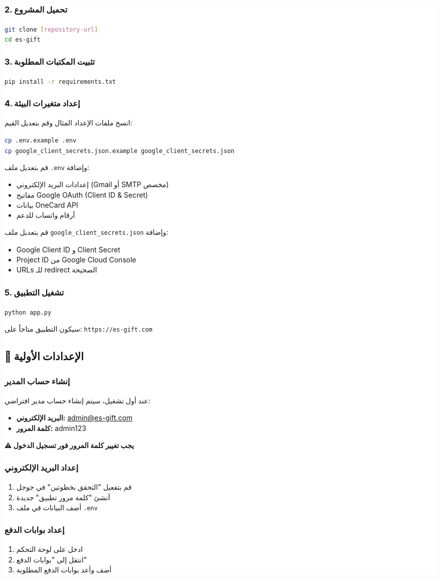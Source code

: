 ### 2. تحميل المشروع
```bash
git clone [repository-url]
cd es-gift
```

### 3. تثبيت المكتبات المطلوبة
```bash
pip install -r requirements.txt
```

### 4. إعداد متغيرات البيئة
انسخ ملفات الإعداد المثال وقم بتعديل القيم:
```bash
cp .env.example .env
cp google_client_secrets.json.example google_client_secrets.json
```

قم بتعديل ملف `.env` وإضافة:
- إعدادات البريد الإلكتروني (Gmail أو SMTP مخصص)
- مفاتيح Google OAuth (Client ID & Secret)
- بيانات OneCard API
- أرقام واتساب للدعم

قم بتعديل ملف `google_client_secrets.json` وإضافة:
- Google Client ID و Client Secret
- Project ID من Google Cloud Console
- URLs للـ redirect الصحيحة

### 5. تشغيل التطبيق
```bash
python app.py
```

سيكون التطبيق متاحاً على: `https://es-gift.com`

## 🔧 الإعدادات الأولية

### إنشاء حساب المدير
عند أول تشغيل، سيتم إنشاء حساب مدير افتراضي:
- **البريد الإلكتروني:** admin@es-gift.com
- **كلمة المرور:** admin123

**⚠️ يجب تغيير كلمة المرور فور تسجيل الدخول**

### إعداد البريد الإلكتروني
1. قم بتفعيل "التحقق بخطوتين" في جوجل
2. أنشئ "كلمة مرور تطبيق" جديدة
3. أضف البيانات في ملف `.env`

### إعداد بوابات الدفع
1. ادخل على لوحة التحكم
2. انتقل إلى "بوابات الدفع"
3. أضف وأعد بوابات الدفع المطلوبة
